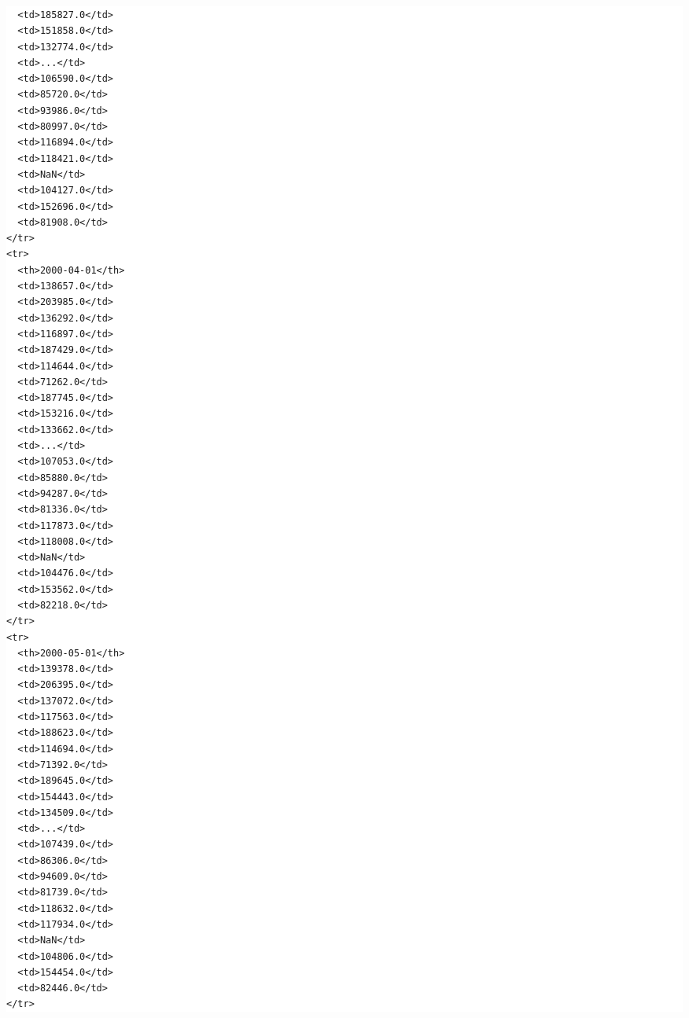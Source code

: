       <td>185827.0</td>
      <td>151858.0</td>
      <td>132774.0</td>
      <td>...</td>
      <td>106590.0</td>
      <td>85720.0</td>
      <td>93986.0</td>
      <td>80997.0</td>
      <td>116894.0</td>
      <td>118421.0</td>
      <td>NaN</td>
      <td>104127.0</td>
      <td>152696.0</td>
      <td>81908.0</td>
    </tr>
    <tr>
      <th>2000-04-01</th>
      <td>138657.0</td>
      <td>203985.0</td>
      <td>136292.0</td>
      <td>116897.0</td>
      <td>187429.0</td>
      <td>114644.0</td>
      <td>71262.0</td>
      <td>187745.0</td>
      <td>153216.0</td>
      <td>133662.0</td>
      <td>...</td>
      <td>107053.0</td>
      <td>85880.0</td>
      <td>94287.0</td>
      <td>81336.0</td>
      <td>117873.0</td>
      <td>118008.0</td>
      <td>NaN</td>
      <td>104476.0</td>
      <td>153562.0</td>
      <td>82218.0</td>
    </tr>
    <tr>
      <th>2000-05-01</th>
      <td>139378.0</td>
      <td>206395.0</td>
      <td>137072.0</td>
      <td>117563.0</td>
      <td>188623.0</td>
      <td>114694.0</td>
      <td>71392.0</td>
      <td>189645.0</td>
      <td>154443.0</td>
      <td>134509.0</td>
      <td>...</td>
      <td>107439.0</td>
      <td>86306.0</td>
      <td>94609.0</td>
      <td>81739.0</td>
      <td>118632.0</td>
      <td>117934.0</td>
      <td>NaN</td>
      <td>104806.0</td>
      <td>154454.0</td>
      <td>82446.0</td>
    </tr>
  </tbody>